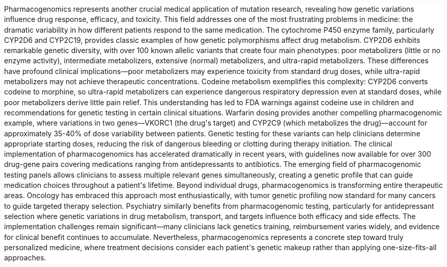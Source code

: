 Pharmacogenomics represents another crucial medical application of mutation research, revealing how genetic variations influence drug response, efficacy, and toxicity. This field addresses one of the most frustrating problems in medicine: the dramatic variability in how different patients respond to the same medication. The cytochrome P450 enzyme family, particularly CYP2D6 and CYP2C19, provides classic examples of how genetic polymorphisms affect drug metabolism. CYP2D6 exhibits remarkable genetic diversity, with over 100 known allelic variants that create four main phenotypes: poor metabolizers (little or no enzyme activity), intermediate metabolizers, extensive (normal) metabolizers, and ultra-rapid metabolizers. These differences have profound clinical implications—poor metabolizers may experience toxicity from standard drug doses, while ultra-rapid metabolizers may not achieve therapeutic concentrations. Codeine metabolism exemplifies this complexity: CYP2D6 converts codeine to morphine, so ultra-rapid metabolizers can experience dangerous respiratory depression even at standard doses, while poor metabolizers derive little pain relief. This understanding has led to FDA warnings against codeine use in children and recommendations for genetic testing in certain clinical situations. Warfarin dosing provides another compelling pharmacogenomic example, where variations in two genes—VKORC1 (the drug's target) and CYP2C9 (which metabolizes the drug)—account for approximately 35-40% of dose variability between patients. Genetic testing for these variants can help clinicians determine appropriate starting doses, reducing the risk of dangerous bleeding or clotting during therapy initiation. The clinical implementation of pharmacogenomics has accelerated dramatically in recent years, with guidelines now available for over 300 drug-gene pairs covering medications ranging from antidepressants to antibiotics. The emerging field of pharmacogenomic testing panels allows clinicians to assess multiple relevant genes simultaneously, creating a genetic profile that can guide medication choices throughout a patient's lifetime. Beyond individual drugs, pharmacogenomics is transforming entire therapeutic areas. Oncology has embraced this approach most enthusiastically, with tumor genetic profiling now standard for many cancers to guide targeted therapy selection. Psychiatry similarly benefits from pharmacogenomic testing, particularly for antidepressant selection where genetic variations in drug metabolism, transport, and targets influence both efficacy and side effects. The implementation challenges remain significant—many clinicians lack genetics training, reimbursement varies widely, and evidence for clinical benefit continues to accumulate. Nevertheless, pharmacogenomics represents a concrete step toward truly personalized medicine, where treatment decisions consider each patient's genetic makeup rather than applying one-size-fits-all approaches.
